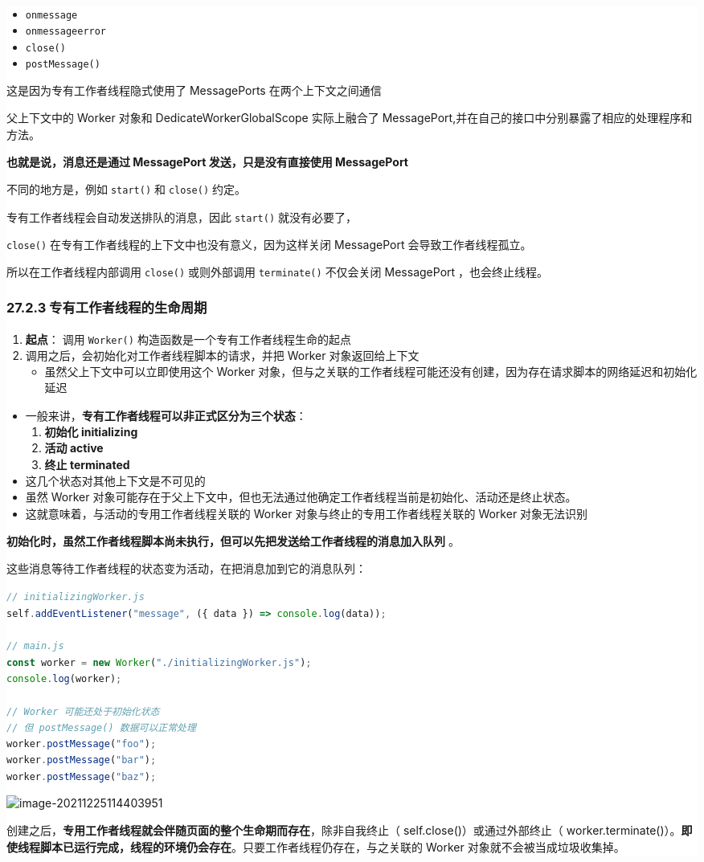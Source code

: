 - `onmessage`
- `onmessageerror`
- `close()`
- `postMessage()`

这是因为专有工作者线程隐式使用了 MessagePorts 在两个上下文之间通信



父上下文中的 Worker 对象和 DedicateWorkerGlobalScope 实际上融合了 MessagePort,并在自己的接口中分别暴露了相应的处理程序和方法。

**也就是说，消息还是通过 MessagePort 发送，只是没有直接使用 MessagePort**



不同的地方是，例如 `start()` 和 `close()` 约定。

专有工作者线程会自动发送排队的消息，因此 `start()` 就没有必要了，

`close()` 在专有工作者线程的上下文中也没有意义，因为这样关闭 MessagePort 会导致工作者线程孤立。

所以在工作者线程内部调用 `close()` 或则外部调用 `terminate()` 不仅会关闭 MessagePort ，也会终止线程。

### 27.2.3 专有工作者线程的生命周期

1. **起点**： 调用 `Worker()` 构造函数是一个专有工作者线程生命的起点
2. 调用之后，会初始化对工作者线程脚本的请求，并把 Worker 对象返回给上下文
    - 虽然父上下文中可以立即使用这个 Worker 对象，但与之关联的工作者线程可能还没有创建，因为存在请求脚本的网络延迟和初始化延迟

- 一般来讲，**专有工作者线程可以非正式区分为三个状态**：
    1. **初始化 initializing**
    2. **活动 active**
    3. **终止 terminated**
- 这几个状态对其他上下文是不可见的
- 虽然 Worker 对象可能存在于父上下文中，但也无法通过他确定工作者线程当前是初始化、活动还是终止状态。
- 这就意味着，与活动的专用工作者线程关联的 Worker 对象与终止的专用工作者线程关联的 Worker 对象无法识别

**初始化时，虽然工作者线程脚本尚未执行，但可以先把发送给工作者线程的消息加入队列** 。

这些消息等待工作者线程的状态变为活动，在把消息加到它的消息队列：

```js
// initializingWorker.js
self.addEventListener("message", ({ data }) => console.log(data));

// main.js
const worker = new Worker("./initializingWorker.js");
console.log(worker);

// Worker 可能还处于初始化状态
// 但 postMessage() 数据可以正常处理
worker.postMessage("foo");
worker.postMessage("bar");
worker.postMessage("baz");
```

![image-20211225114403951](https://s2.loli.net/2021/12/25/p8WZlirOYxgGjtf.png)

创建之后，**专用工作者线程就会伴随页面的整个生命期而存在**，除非自我终止（ self.close()）或通过外部终止（ worker.terminate()）。**即使线程脚本已运行完成，线程的环境仍会存在**。只要工作者线程仍存在，与之关联的 Worker 对象就不会被当成垃圾收集掉。
